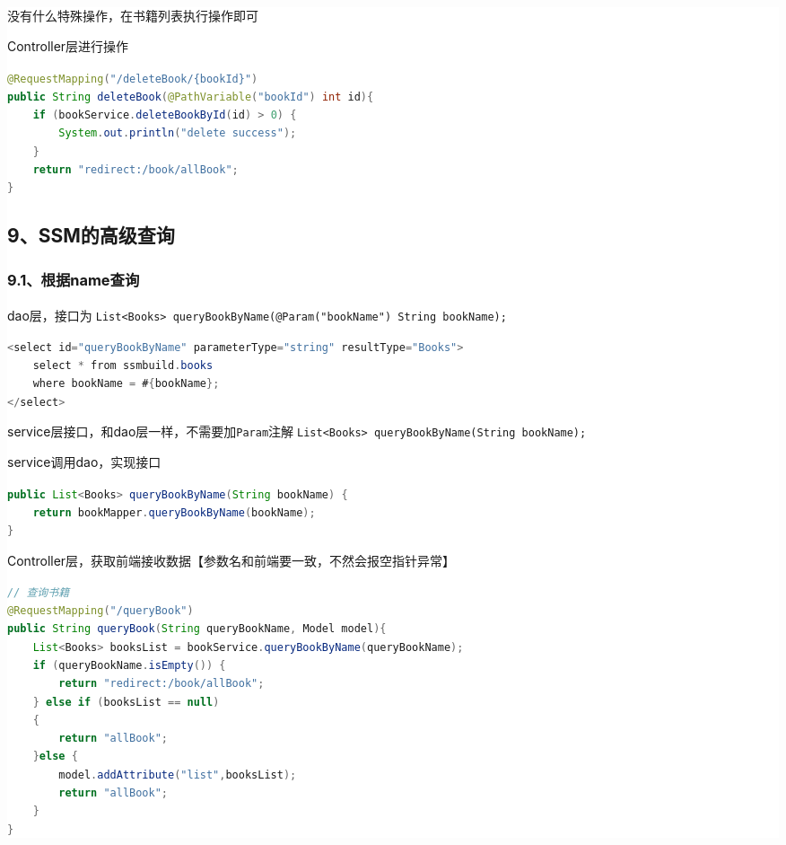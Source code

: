 没有什么特殊操作，在书籍列表执行操作即可

Controller层进行操作

```java
@RequestMapping("/deleteBook/{bookId}")
public String deleteBook(@PathVariable("bookId") int id){
    if (bookService.deleteBookById(id) > 0) {
        System.out.println("delete success");
    }
    return "redirect:/book/allBook";
}
```

## 9、SSM的高级查询

### 9.1、根据name查询

dao层，接口为
`List<Books> queryBookByName(@Param("bookName") String bookName);`

```java
<select id="queryBookByName" parameterType="string" resultType="Books">
    select * from ssmbuild.books
    where bookName = #{bookName};
</select>
```

service层接口，和dao层一样，不需要加`Param`注解
`List<Books> queryBookByName(String bookName);`

service调用dao，实现接口

```java
public List<Books> queryBookByName(String bookName) {
    return bookMapper.queryBookByName(bookName);
}
```

Controller层，获取前端接收数据【参数名和前端要一致，不然会报空指针异常】

```java
// 查询书籍
@RequestMapping("/queryBook")
public String queryBook(String queryBookName, Model model){
    List<Books> booksList = bookService.queryBookByName(queryBookName);
    if (queryBookName.isEmpty()) {
        return "redirect:/book/allBook";
    } else if (booksList == null)
    {
        return "allBook";
    }else {
        model.addAttribute("list",booksList);
        return "allBook";
    }
}
```
